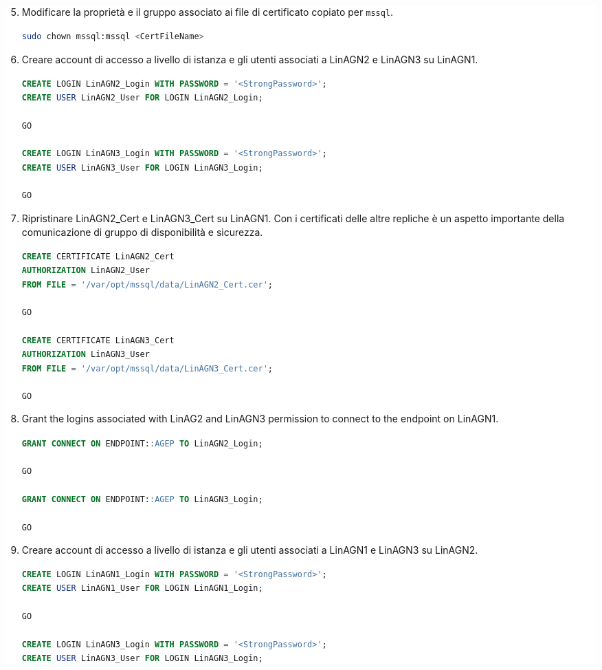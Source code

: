 5.  Modificare la proprietà e il gruppo associato ai file di certificato copiato per `mssql`.
    
    ```bash
    sudo chown mssql:mssql <CertFileName>
    ```
    
6.  Creare account di accesso a livello di istanza e gli utenti associati a LinAGN2 e LinAGN3 su LinAGN1.
    
    ```SQL
    CREATE LOGIN LinAGN2_Login WITH PASSWORD = '<StrongPassword>';
    CREATE USER LinAGN2_User FOR LOGIN LinAGN2_Login;
    
    GO
    
    CREATE LOGIN LinAGN3_Login WITH PASSWORD = '<StrongPassword>';
    CREATE USER LinAGN3_User FOR LOGIN LinAGN3_Login;
    
    GO
    ```
    
7.  Ripristinare LinAGN2_Cert e LinAGN3_Cert su LinAGN1. Con i certificati delle altre repliche è un aspetto importante della comunicazione di gruppo di disponibilità e sicurezza.
    
    ```SQL
    CREATE CERTIFICATE LinAGN2_Cert
    AUTHORIZATION LinAGN2_User
    FROM FILE = '/var/opt/mssql/data/LinAGN2_Cert.cer';
    
    GO
    
    CREATE CERTIFICATE LinAGN3_Cert
    AUTHORIZATION LinAGN3_User
    FROM FILE = '/var/opt/mssql/data/LinAGN3_Cert.cer';
    
    GO
    
8.  Grant the logins associated with LinAG2 and LinAGN3 permission to connect to the endpoint on LinAGN1.
    
    ```SQL
    GRANT CONNECT ON ENDPOINT::AGEP TO LinAGN2_Login;
    
    GO
    
    GRANT CONNECT ON ENDPOINT::AGEP TO LinAGN3_Login;
    
    GO
    ```
    
9.  Creare account di accesso a livello di istanza e gli utenti associati a LinAGN1 e LinAGN3 su LinAGN2.
    
    ```SQL
    CREATE LOGIN LinAGN1_Login WITH PASSWORD = '<StrongPassword>';
    CREATE USER LinAGN1_User FOR LOGIN LinAGN1_Login;
    
    GO
    
    CREATE LOGIN LinAGN3_Login WITH PASSWORD = '<StrongPassword>';
    CREATE USER LinAGN3_User FOR LOGIN LinAGN3_Login;
    